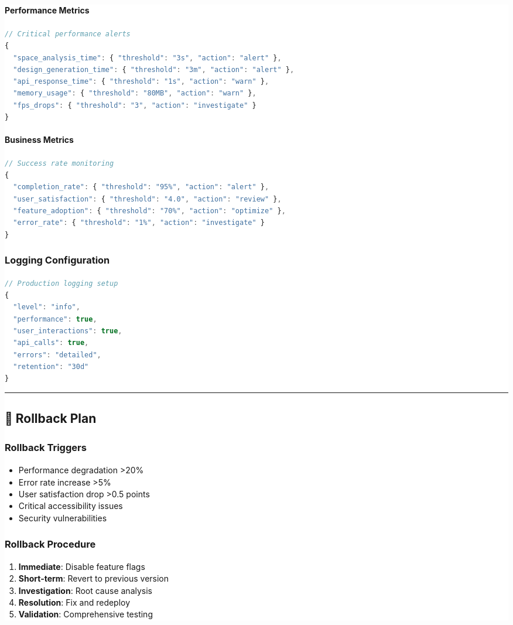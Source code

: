 #### Performance Metrics
```javascript
// Critical performance alerts
{
  "space_analysis_time": { "threshold": "3s", "action": "alert" },
  "design_generation_time": { "threshold": "3m", "action": "alert" },
  "api_response_time": { "threshold": "1s", "action": "warn" },
  "memory_usage": { "threshold": "80MB", "action": "warn" },
  "fps_drops": { "threshold": "3", "action": "investigate" }
}
```

#### Business Metrics
```javascript
// Success rate monitoring
{
  "completion_rate": { "threshold": "95%", "action": "alert" },
  "user_satisfaction": { "threshold": "4.0", "action": "review" },
  "feature_adoption": { "threshold": "70%", "action": "optimize" },
  "error_rate": { "threshold": "1%", "action": "investigate" }
}
```

### Logging Configuration
```javascript
// Production logging setup
{
  "level": "info",
  "performance": true,
  "user_interactions": true,
  "api_calls": true,
  "errors": "detailed",
  "retention": "30d"
}
```

---

## 🔄 Rollback Plan

### Rollback Triggers
- Performance degradation >20%
- Error rate increase >5%
- User satisfaction drop >0.5 points
- Critical accessibility issues
- Security vulnerabilities

### Rollback Procedure
1. **Immediate**: Disable feature flags
2. **Short-term**: Revert to previous version
3. **Investigation**: Root cause analysis
4. **Resolution**: Fix and redeploy
5. **Validation**: Comprehensive testing
